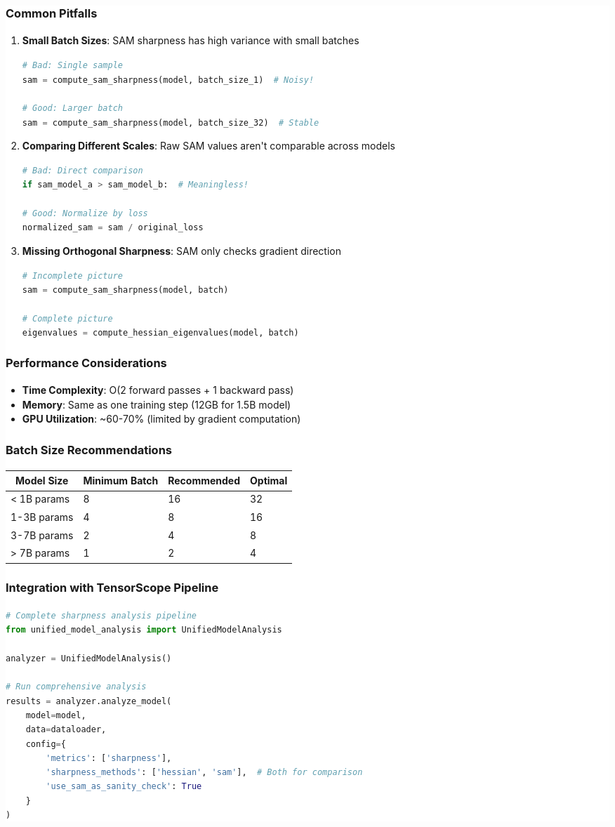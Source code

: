 ### Common Pitfalls

1. **Small Batch Sizes**: SAM sharpness has high variance with small batches
   ```python
   # Bad: Single sample
   sam = compute_sam_sharpness(model, batch_size_1)  # Noisy!

   # Good: Larger batch
   sam = compute_sam_sharpness(model, batch_size_32)  # Stable
   ```

2. **Comparing Different Scales**: Raw SAM values aren't comparable across models
   ```python
   # Bad: Direct comparison
   if sam_model_a > sam_model_b:  # Meaningless!

   # Good: Normalize by loss
   normalized_sam = sam / original_loss
   ```

3. **Missing Orthogonal Sharpness**: SAM only checks gradient direction
   ```python
   # Incomplete picture
   sam = compute_sam_sharpness(model, batch)

   # Complete picture
   eigenvalues = compute_hessian_eigenvalues(model, batch)
   ```

### Performance Considerations

- **Time Complexity**: O(2 forward passes + 1 backward pass)
- **Memory**: Same as one training step (12GB for 1.5B model)
- **GPU Utilization**: ~60-70% (limited by gradient computation)

### Batch Size Recommendations

| Model Size | Minimum Batch | Recommended | Optimal |
|------------|---------------|-------------|---------|
| < 1B params | 8 | 16 | 32 |
| 1-3B params | 4 | 8 | 16 |
| 3-7B params | 2 | 4 | 8 |
| > 7B params | 1 | 2 | 4 |

### Integration with TensorScope Pipeline

```python
# Complete sharpness analysis pipeline
from unified_model_analysis import UnifiedModelAnalysis

analyzer = UnifiedModelAnalysis()

# Run comprehensive analysis
results = analyzer.analyze_model(
    model=model,
    data=dataloader,
    config={
        'metrics': ['sharpness'],
        'sharpness_methods': ['hessian', 'sam'],  # Both for comparison
        'use_sam_as_sanity_check': True
    }
)

```